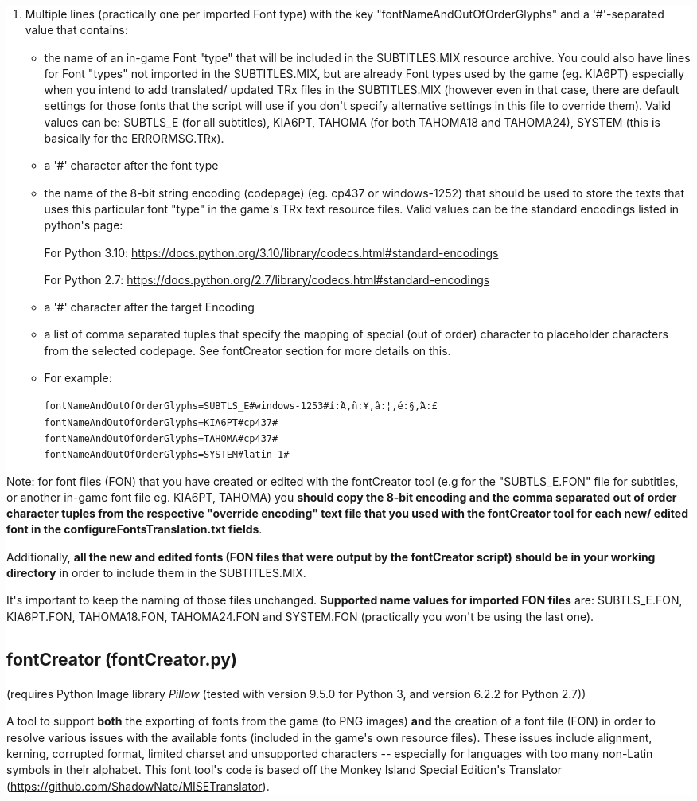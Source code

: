 1.  Multiple lines (practically one per imported Font type) with the key "fontNameAndOutOfOrderGlyphs" and a '\#'-separated value that contains:
    *   the name of an in-game Font "type" that will be included in the SUBTITLES.MIX resource archive. You could also have lines for Font "types" not imported in the SUBTITLES.MIX, but are already Font types used by the game (eg. KIA6PT) especially when you intend to add translated/ updated TRx files in the SUBTITLES.MIX (however even in that case, there are default settings for those fonts that the script will use if you don't specify alternative settings in this file to override them). Valid values can be: SUBTLS\_E (for all subtitles), KIA6PT, TAHOMA (for both TAHOMA18 and TAHOMA24), SYSTEM (this is basically for the ERRORMSG.TRx).

    *   a '\#' character after the font type

    *   the name of the 8-bit string encoding (codepage) (eg. cp437 or windows-1252) that should be used to store the texts that uses this particular font "type" in the game's TRx text resource files. Valid values can be the standard encodings listed in python's page:

        For Python 3.10: <https://docs.python.org/3.10/library/codecs.html#standard-encodings>

        For Python 2.7: <https://docs.python.org/2.7/library/codecs.html#standard-encodings>

    *   a '\#' character after the target Encoding

    *   a list of comma separated tuples that specify the mapping of special (out of order) character to placeholder characters from the selected codepage. See fontCreator section for more details on this.

    *   For example:
        ```text
        fontNameAndOutOfOrderGlyphs=SUBTLS_E#windows-1253#í:Ά,ñ:¥,â:¦,é:§,Ά:£
        fontNameAndOutOfOrderGlyphs=KIA6PT#cp437#
        fontNameAndOutOfOrderGlyphs=TAHOMA#cp437#
        fontNameAndOutOfOrderGlyphs=SYSTEM#latin-1#
        ```

Note: for font files (FON) that you have created or edited with the fontCreator tool (e.g for the "SUBTLS\_E.FON" file for subtitles, or another in-game font file eg. KIA6PT, TAHOMA) you __should copy the 8-bit encoding and the comma separated out of order character tuples from the respective "override encoding" text file that you used with the fontCreator tool for each new/ edited font in the configureFontsTranslation.txt fields__.

Additionally, __all the new and edited fonts (FON files that were output by the fontCreator script) should be in your working directory__ in order to include them in the SUBTITLES.MIX.

It's important to keep the naming of those files unchanged. __Supported name values for imported FON files__ are: SUBTLS\_E.FON, KIA6PT.FON, TAHOMA18.FON, TAHOMA24.FON and SYSTEM.FON (practically you won't be using the last one).

## fontCreator (fontCreator.py)
(requires Python Image library *Pillow* (tested with version 9.5.0 for Python 3, and version 6.2.2 for Python 2.7))

A tool to support __both__ the exporting of fonts from the game (to PNG images) __and__ the creation of a font file (FON) in order to resolve various issues with the available fonts (included in the game's own resource files). These issues include alignment, kerning, corrupted format, limited charset and unsupported characters -- especially for languages with too many non-Latin symbols in their alphabet.
This font tool's code is based off the Monkey Island Special Edition's Translator (<https://github.com/ShadowNate/MISETranslator>).
